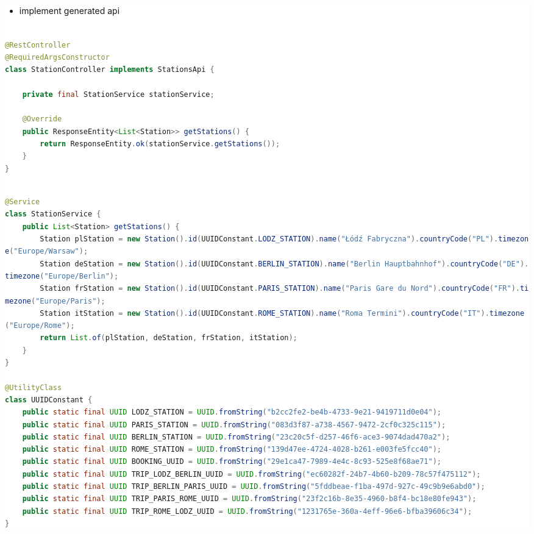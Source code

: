 * implement generated api

```java

@RestController
@RequiredArgsConstructor
class StationController implements StationsApi {

    private final StationService stationService;

    @Override
    public ResponseEntity<List<Station>> getStations() {
        return ResponseEntity.ok(stationService.getStations());
    }
}
```

```java

@Service
class StationService {
    public List<Station> getStations() {
        Station plStation = new Station().id(UUIDConstant.LODZ_STATION).name("Łódź Fabryczna").countryCode("PL").timezone("Europe/Warsaw");
        Station deStation = new Station().id(UUIDConstant.BERLIN_STATION).name("Berlin Hauptbahnhof").countryCode("DE").timezone("Europe/Berlin");
        Station frStation = new Station().id(UUIDConstant.PARIS_STATION).name("Paris Gare du Nord").countryCode("FR").timezone("Europe/Paris");
        Station itStation = new Station().id(UUIDConstant.ROME_STATION).name("Roma Termini").countryCode("IT").timezone("Europe/Rome");
        return List.of(plStation, deStation, frStation, itStation);
    }
}

@UtilityClass
class UUIDConstant {
    public static final UUID LODZ_STATION = UUID.fromString("b2cc2fe2-be4b-4733-9e21-9419711d0e04");
    public static final UUID PARIS_STATION = UUID.fromString("083d3f87-a738-4567-9472-2cf0c325c115");
    public static final UUID BERLIN_STATION = UUID.fromString("23c20c5f-d257-46f6-ace3-9074dad470a2");
    public static final UUID ROME_STATION = UUID.fromString("139d47ee-4724-4028-b261-e003fe5fcc40");
    public static final UUID BOOKING_UUID = UUID.fromString("29e1ca47-7989-4e4c-8c93-525e8f68ae71");
    public static final UUID TRIP_LODZ_BERLIN_UUID = UUID.fromString("ec60282f-24b7-4b60-b209-78c57f475112");
    public static final UUID TRIP_BERLIN_PARIS_UUID = UUID.fromString("5fddbeae-f1ba-497d-927c-49c9b9e6abd0");
    public static final UUID TRIP_PARIS_ROME_UUID = UUID.fromString("23f2c16b-8e35-4960-b8f4-bc18e80fe943");
    public static final UUID TRIP_ROME_LODZ_UUID = UUID.fromString("1231765e-360a-4eff-96e6-bfba39606c34");
}
```
